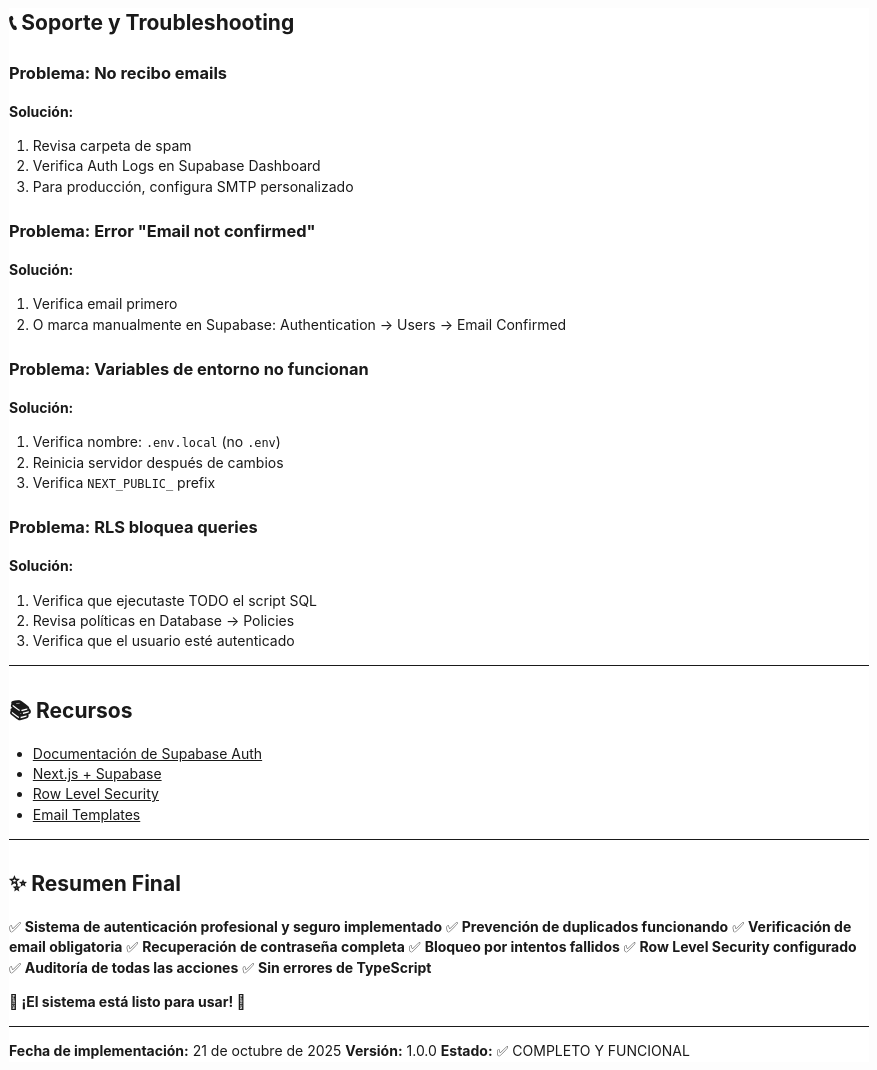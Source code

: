 
## 📞 Soporte y Troubleshooting

### Problema: No recibo emails
**Solución:**
1. Revisa carpeta de spam
2. Verifica Auth Logs en Supabase Dashboard
3. Para producción, configura SMTP personalizado

### Problema: Error "Email not confirmed"
**Solución:**
1. Verifica email primero
2. O marca manualmente en Supabase: Authentication → Users → Email Confirmed

### Problema: Variables de entorno no funcionan
**Solución:**
1. Verifica nombre: `.env.local` (no `.env`)
2. Reinicia servidor después de cambios
3. Verifica `NEXT_PUBLIC_` prefix

### Problema: RLS bloquea queries
**Solución:**
1. Verifica que ejecutaste TODO el script SQL
2. Revisa políticas en Database → Policies
3. Verifica que el usuario esté autenticado

---

## 📚 Recursos

- [Documentación de Supabase Auth](https://supabase.com/docs/guides/auth)
- [Next.js + Supabase](https://supabase.com/docs/guides/getting-started/quickstarts/nextjs)
- [Row Level Security](https://supabase.com/docs/guides/auth/row-level-security)
- [Email Templates](https://supabase.com/docs/guides/auth/auth-email-templates)

---

## ✨ Resumen Final

✅ **Sistema de autenticación profesional y seguro implementado**
✅ **Prevención de duplicados funcionando**
✅ **Verificación de email obligatoria**
✅ **Recuperación de contraseña completa**
✅ **Bloqueo por intentos fallidos**
✅ **Row Level Security configurado**
✅ **Auditoría de todas las acciones**
✅ **Sin errores de TypeScript**

**🎉 ¡El sistema está listo para usar! 🎉**

---

**Fecha de implementación:** 21 de octubre de 2025
**Versión:** 1.0.0
**Estado:** ✅ COMPLETO Y FUNCIONAL

